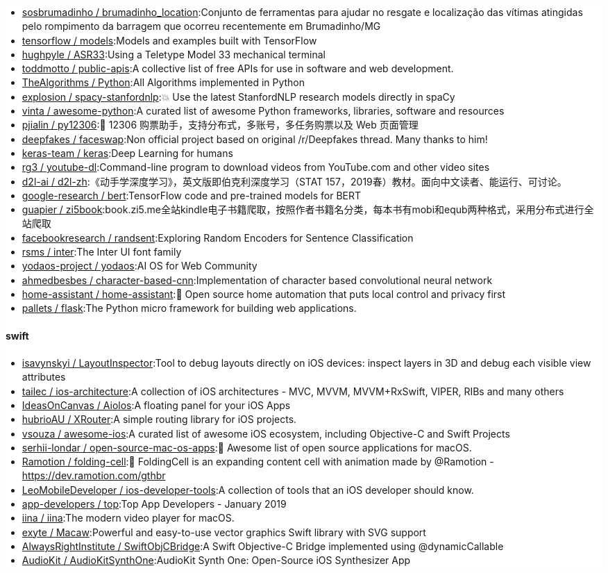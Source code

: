 * [sosbrumadinho / brumadinho_location](https://github.com/sosbrumadinho/brumadinho_location):Conjunto de ferramentas para ajudar no resgate e localização das vítimas atingidas pelo rompimento da barragem que ocorreu recentemente em Brumadinho/MG
* [tensorflow / models](https://github.com/tensorflow/models):Models and examples built with TensorFlow
* [hughpyle / ASR33](https://github.com/hughpyle/ASR33):Using a Teletype Model 33 mechanical terminal
* [toddmotto / public-apis](https://github.com/toddmotto/public-apis):A collective list of free APIs for use in software and web development.
* [TheAlgorithms / Python](https://github.com/TheAlgorithms/Python):All Algorithms implemented in Python
* [explosion / spacy-stanfordnlp](https://github.com/explosion/spacy-stanfordnlp):💥 Use the latest StanfordNLP research models directly in spaCy
* [vinta / awesome-python](https://github.com/vinta/awesome-python):A curated list of awesome Python frameworks, libraries, software and resources
* [pjialin / py12306](https://github.com/pjialin/py12306):🚂 12306 购票助手，支持分布式，多账号，多任务购票以及 Web 页面管理
* [deepfakes / faceswap](https://github.com/deepfakes/faceswap):Non official project based on original /r/Deepfakes thread. Many thanks to him!
* [keras-team / keras](https://github.com/keras-team/keras):Deep Learning for humans
* [rg3 / youtube-dl](https://github.com/rg3/youtube-dl):Command-line program to download videos from YouTube.com and other video sites
* [d2l-ai / d2l-zh](https://github.com/d2l-ai/d2l-zh):《动手学深度学习》，英文版即伯克利深度学习（STAT 157，2019春）教材。面向中文读者、能运行、可讨论。
* [google-research / bert](https://github.com/google-research/bert):TensorFlow code and pre-trained models for BERT
* [guapier / zi5book](https://github.com/guapier/zi5book):book.zi5.me全站kindle电子书籍爬取，按照作者书籍名分类，每本书有mobi和equb两种格式，采用分布式进行全站爬取
* [facebookresearch / randsent](https://github.com/facebookresearch/randsent):Exploring Random Encoders for Sentence Classification
* [rsms / inter](https://github.com/rsms/inter):The Inter UI font family
* [yodaos-project / yodaos](https://github.com/yodaos-project/yodaos):AI OS for Web Community
* [ahmedbesbes / character-based-cnn](https://github.com/ahmedbesbes/character-based-cnn):Implementation of character based convolutional neural network
* [home-assistant / home-assistant](https://github.com/home-assistant/home-assistant):🏡 Open source home automation that puts local control and privacy first
* [pallets / flask](https://github.com/pallets/flask):The Python micro framework for building web applications.

#### swift
* [isavynskyi / LayoutInspector](https://github.com/isavynskyi/LayoutInspector):Tool to debug layouts directly on iOS devices: inspect layers in 3D and debug each visible view attributes
* [tailec / ios-architecture](https://github.com/tailec/ios-architecture):A collection of iOS architectures - MVC, MVVM, MVVM+RxSwift, VIPER, RIBs and many others
* [IdeasOnCanvas / Aiolos](https://github.com/IdeasOnCanvas/Aiolos):A floating panel for your iOS Apps
* [hubrioAU / XRouter](https://github.com/hubrioAU/XRouter):A simple routing library for iOS projects.
* [vsouza / awesome-ios](https://github.com/vsouza/awesome-ios):A curated list of awesome iOS ecosystem, including Objective-C and Swift Projects
* [serhii-londar / open-source-mac-os-apps](https://github.com/serhii-londar/open-source-mac-os-apps):🚀 Awesome list of open source applications for macOS.
* [Ramotion / folding-cell](https://github.com/Ramotion/folding-cell):📃 FoldingCell is an expanding content cell with animation made by @Ramotion - https://dev.ramotion.com/gthbr
* [LeoMobileDeveloper / ios-developer-tools](https://github.com/LeoMobileDeveloper/ios-developer-tools):A collection of tools that an iOS developer should know.
* [app-developers / top](https://github.com/app-developers/top):Top App Developers - January 2019
* [iina / iina](https://github.com/iina/iina):The modern video player for macOS.
* [exyte / Macaw](https://github.com/exyte/Macaw):Powerful and easy-to-use vector graphics Swift library with SVG support
* [AlwaysRightInstitute / SwiftObjCBridge](https://github.com/AlwaysRightInstitute/SwiftObjCBridge):A Swift Objective-C Bridge implemented using @dynamicCallable
* [AudioKit / AudioKitSynthOne](https://github.com/AudioKit/AudioKitSynthOne):AudioKit Synth One: Open-Source iOS Synthesizer App